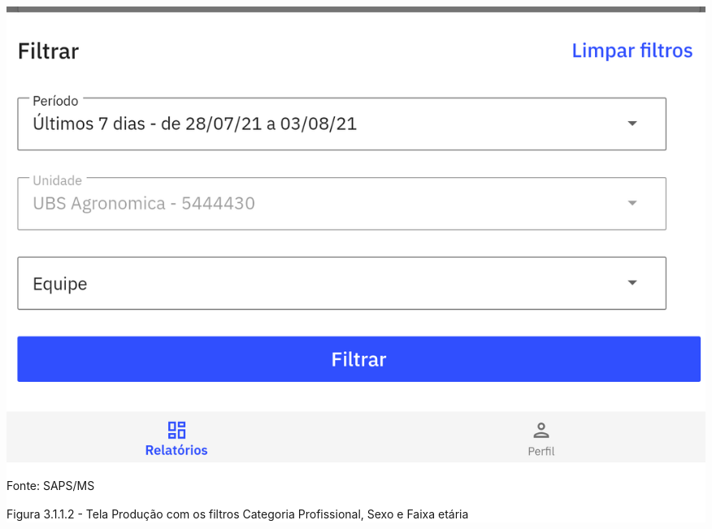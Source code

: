 ![](media/image9.png)

Fonte: SAPS/MS

Figura 3.1.1.2 - Tela Produção com os filtros Categoria Profissional, Sexo e Faixa etária
